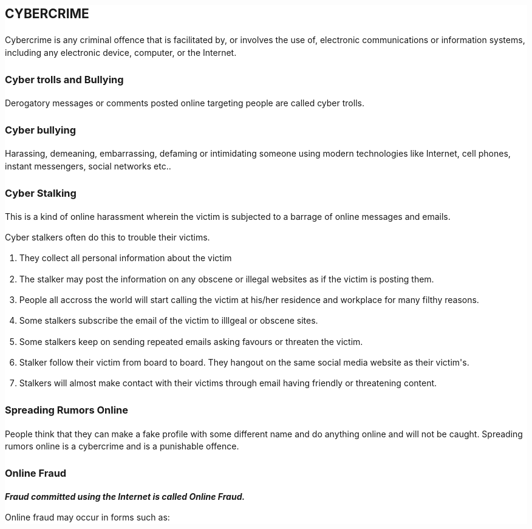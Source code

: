 

## CYBERCRIME



Cybercrime is any criminal offence that is facilitated by, or involves the use of, electronic communications or information systems, including any electronic device, computer, or the Internet.



### Cyber trolls and Bullying 

Derogatory messages or comments posted online targeting people are called cyber trolls.



### Cyber bullying 

Harassing, demeaning, embarrassing, defaming or intimidating someone using modern technologies like Internet, cell phones, instant messengers, social networks etc..



### Cyber Stalking 

This is a kind of online harassment wherein the victim is subjected to a barrage of online messages and emails. 

Cyber stalkers often do this to trouble their victims.

1. They collect all personal information about the victim 

2. The stalker may post the information on any obscene or illegal websites as if the victim is posting them.

3. People all accross the world will start calling the victim at his/her residence and workplace for many filthy reasons.

4. Some stalkers subscribe the email of the victim to illlgeal or obscene sites.

5. Some stalkers keep on sending repeated emails asking favours or threaten the victim.

6. Stalker follow their victim from board to board. They hangout on the same social media website as their victim's.

7. Stalkers will almost make contact with their victims through email having friendly or threatening content.

### Spreading Rumors Online

People think that they can make a fake profile with some different name and do anything online and will not be caught. Spreading rumors online is a cybercrime and is a punishable offence.



### Online Fraud

***Fraud committed using the Internet is called Online Fraud.***

Online fraud may occur in forms such as:

